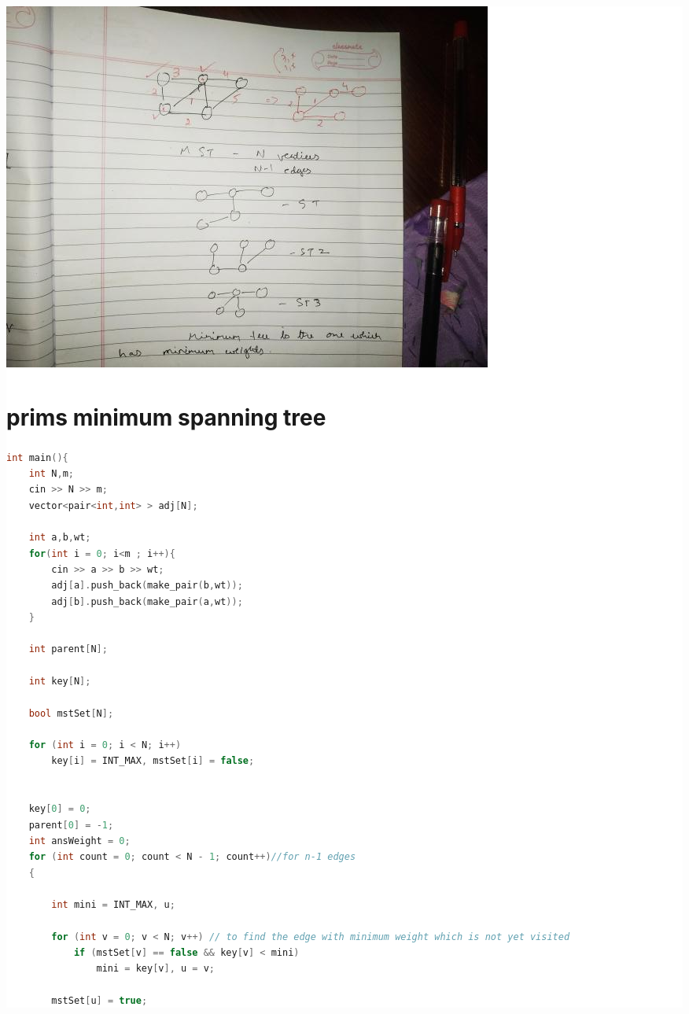![](img\mst-exp.png)
# prims minimum spanning tree
```cpp
int main(){
	int N,m;
	cin >> N >> m;
	vector<pair<int,int> > adj[N]; 

	int a,b,wt;
	for(int i = 0; i<m ; i++){
		cin >> a >> b >> wt;
		adj[a].push_back(make_pair(b,wt));
		adj[b].push_back(make_pair(a,wt));
	}	
	
	int parent[N]; 
      
    int key[N]; 
      
    bool mstSet[N]; 
  
    for (int i = 0; i < N; i++) 
        key[i] = INT_MAX, mstSet[i] = false; 
  

    key[0] = 0; 
    parent[0] = -1; 
    int ansWeight = 0;
    for (int count = 0; count < N - 1; count++)//for n-1 edges
    { 
        
        int mini = INT_MAX, u; 
  
        for (int v = 0; v < N; v++) // to find the edge with minimum weight which is not yet visited
            if (mstSet[v] == false && key[v] < mini) 
                mini = key[v], u = v; 
                
        mstSet[u] = true; 
```
